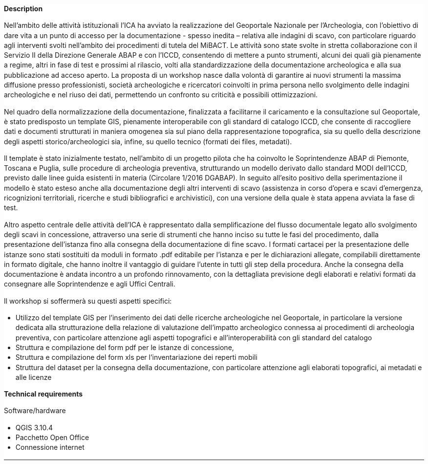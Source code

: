 **Description**

Nell’ambito delle attività istituzionali l’ICA ha avviato la realizzazione del Geoportale Nazionale per l’Archeologia, con l’obiettivo di dare vita a un punto di accesso per la documentazione - spesso inedita – relativa alle indagini di scavo, con particolare riguardo agli interventi svolti nell’ambito dei procedimenti di tutela del MiBACT. Le attività sono state svolte in stretta collaborazione con il Servizio II della Direzione Generale ABAP e con l’ICCD, consentendo di mettere a punto strumenti, alcuni dei quali già pienamente a regime, altri in fase di test e prossimi al rilascio, volti alla standardizzazione della documentazione archeologica e alla sua pubblicazione ad acceso aperto. La proposta di un workshop nasce dalla volontà di garantire ai nuovi strumenti la massima diffusione presso professionisti, società archeologiche e ricercatori coinvolti in prima persona nello svolgimento delle indagini archeologiche e nel riuso dei dati, permettendo un confronto su criticità e possibili ottimizzazioni.

Nel quadro della normalizzazione della documentazione, finalizzata a facilitarne il caricamento e la consultazione sul Geoportale, è stato predisposto un template GIS, pienamente interoperabile con gli standard di catalogo ICCD, che consente di raccogliere dati e documenti strutturati in maniera omogenea sia sul piano della rappresentazione topografica, sia su quello della descrizione degli aspetti storico/archeologici sia, infine, su quello tecnico (formati dei files, metadati).

Il template è stato inizialmente testato, nell’ambito di un progetto pilota che ha coinvolto le Soprintendenze ABAP di Piemonte, Toscana e Puglia, sulle procedure di archeologia preventiva, strutturando un modello derivato dallo standard MODI dell’ICCD, previsto dalle linee guida esistenti in materia (Circolare 1/2016 DGABAP). In seguito all’esito positivo della sperimentazione il modello è stato esteso anche alla documentazione degli altri interventi di scavo (assistenza in corso d’opera e scavi d’emergenza, ricognizioni territoriali, ricerche e studi bibliografici e archivistici), con una versione della quale è stata appena avviata la fase di test.

Altro aspetto centrale delle attività dell’ICA è rappresentato dalla semplificazione del flusso documentale legato allo svolgimento degli scavi in concessione, attraverso una serie di strumenti che hanno inciso su tutte le fasi del procedimento, dalla presentazione dell’istanza fino alla consegna della documentazione di fine scavo. I formati cartacei per la presentazione delle istanze sono stati sostituiti da moduli in formato .pdf editabile per l’istanza e per le dichiarazioni allegate, compilabili direttamente in formato digitale, che hanno inoltre il vantaggio di guidare l’utente in tutti gli step della procedura. Anche la consegna della documentazione è andata incontro a un profondo rinnovamento, con la dettagliata previsione degli elaborati e relativi formati da consegnare alle Soprintendenze e agli Uffici Centrali. 

Il workshop si soffermerà su questi aspetti specifici:
- Utilizzo del template GIS per l’inserimento dei dati delle ricerche archeologiche nel Geoportale, in particolare la versione dedicata alla strutturazione della relazione di valutazione dell’impatto archeologico connessa ai procedimenti di archeologia preventiva, con particolare attenzione agli aspetti topografici e all’interoperabilità con gli standard del catalogo
- Struttura e compilazione del form pdf per le istanze di concessione, 
- Struttura e compilazione del form xls per l’inventariazione dei reperti mobili
- Struttura del dataset per la consegna della documentazione, con particolare attenzione agli elaborati topografici, ai metadati e alle licenze

**Technical requirements**

Software/hardware
- QGIS 3.10.4
- Pacchetto Open Office
- Connessione internet

---